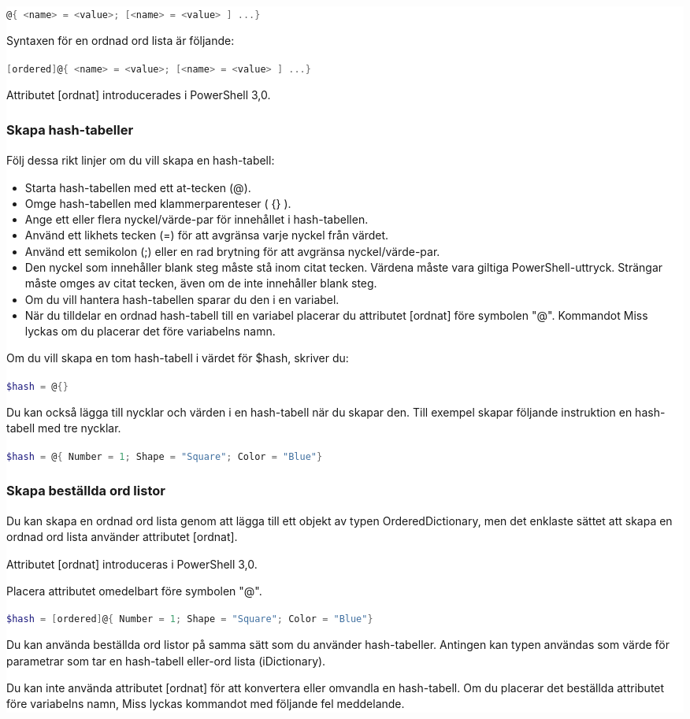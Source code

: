 ```powershell
@{ <name> = <value>; [<name> = <value> ] ...}
```

Syntaxen för en ordnad ord lista är följande:

```powershell
[ordered]@{ <name> = <value>; [<name> = <value> ] ...}
```

Attributet [ordnat] introducerades i PowerShell 3,0.

### <a name="creating-hash-tables"></a>Skapa hash-tabeller

Följ dessa rikt linjer om du vill skapa en hash-tabell:

- Starta hash-tabellen med ett at-tecken (@).
- Omge hash-tabellen med klammerparenteser ( {} ).
- Ange ett eller flera nyckel/värde-par för innehållet i hash-tabellen.
- Använd ett likhets tecken (=) för att avgränsa varje nyckel från värdet.
- Använd ett semikolon (;) eller en rad brytning för att avgränsa nyckel/värde-par.
- Den nyckel som innehåller blank steg måste stå inom citat tecken. Värdena måste vara giltiga PowerShell-uttryck. Strängar måste omges av citat tecken, även om de inte innehåller blank steg.
- Om du vill hantera hash-tabellen sparar du den i en variabel.
- När du tilldelar en ordnad hash-tabell till en variabel placerar du attributet [ordnat] före symbolen "@". Kommandot Miss lyckas om du placerar det före variabelns namn.

Om du vill skapa en tom hash-tabell i värdet för $hash, skriver du:

```powershell
$hash = @{}
```

Du kan också lägga till nycklar och värden i en hash-tabell när du skapar den. Till exempel skapar följande instruktion en hash-tabell med tre nycklar.

```powershell
$hash = @{ Number = 1; Shape = "Square"; Color = "Blue"}
```

### <a name="creating-ordered-dictionaries"></a>Skapa beställda ord listor

Du kan skapa en ordnad ord lista genom att lägga till ett objekt av typen OrderedDictionary, men det enklaste sättet att skapa en ordnad ord lista använder attributet [ordnat].

Attributet [ordnat] introduceras i PowerShell 3,0.

Placera attributet omedelbart före symbolen "@".

```powershell
$hash = [ordered]@{ Number = 1; Shape = "Square"; Color = "Blue"}
```

Du kan använda beställda ord listor på samma sätt som du använder hash-tabeller.
Antingen kan typen användas som värde för parametrar som tar en hash-tabell eller-ord lista (iDictionary).

Du kan inte använda attributet [ordnat] för att konvertera eller omvandla en hash-tabell. Om du placerar det beställda attributet före variabelns namn, Miss lyckas kommandot med följande fel meddelande.
